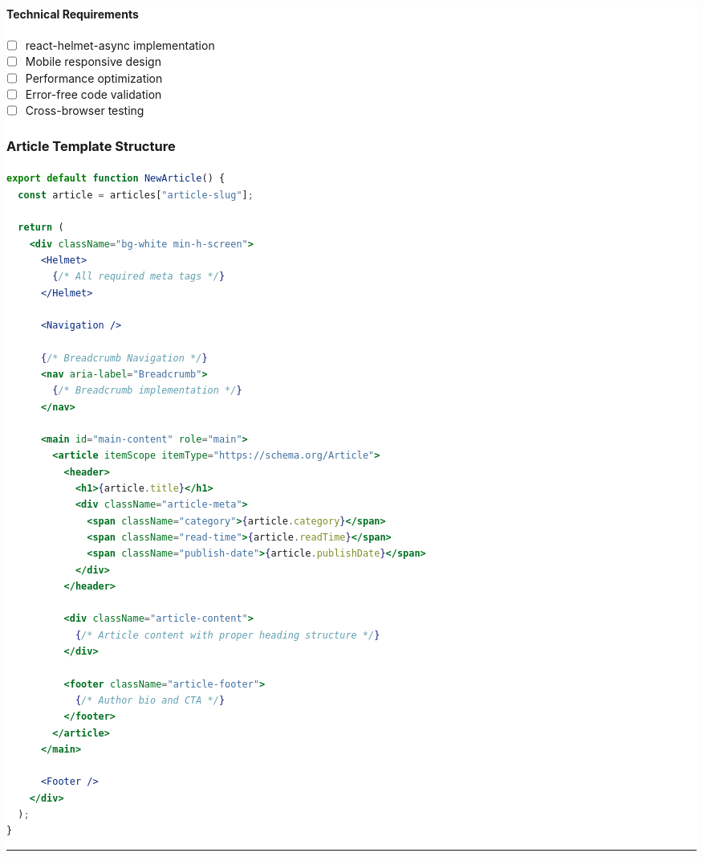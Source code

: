 #### Technical Requirements
- [ ] react-helmet-async implementation
- [ ] Mobile responsive design
- [ ] Performance optimization
- [ ] Error-free code validation
- [ ] Cross-browser testing

### Article Template Structure
```jsx
export default function NewArticle() {
  const article = articles["article-slug"];
  
  return (
    <div className="bg-white min-h-screen">
      <Helmet>
        {/* All required meta tags */}
      </Helmet>
      
      <Navigation />
      
      {/* Breadcrumb Navigation */}
      <nav aria-label="Breadcrumb">
        {/* Breadcrumb implementation */}
      </nav>
      
      <main id="main-content" role="main">
        <article itemScope itemType="https://schema.org/Article">
          <header>
            <h1>{article.title}</h1>
            <div className="article-meta">
              <span className="category">{article.category}</span>
              <span className="read-time">{article.readTime}</span>
              <span className="publish-date">{article.publishDate}</span>
            </div>
          </header>
          
          <div className="article-content">
            {/* Article content with proper heading structure */}
          </div>
          
          <footer className="article-footer">
            {/* Author bio and CTA */}
          </footer>
        </article>
      </main>
      
      <Footer />
    </div>
  );
}
```

---